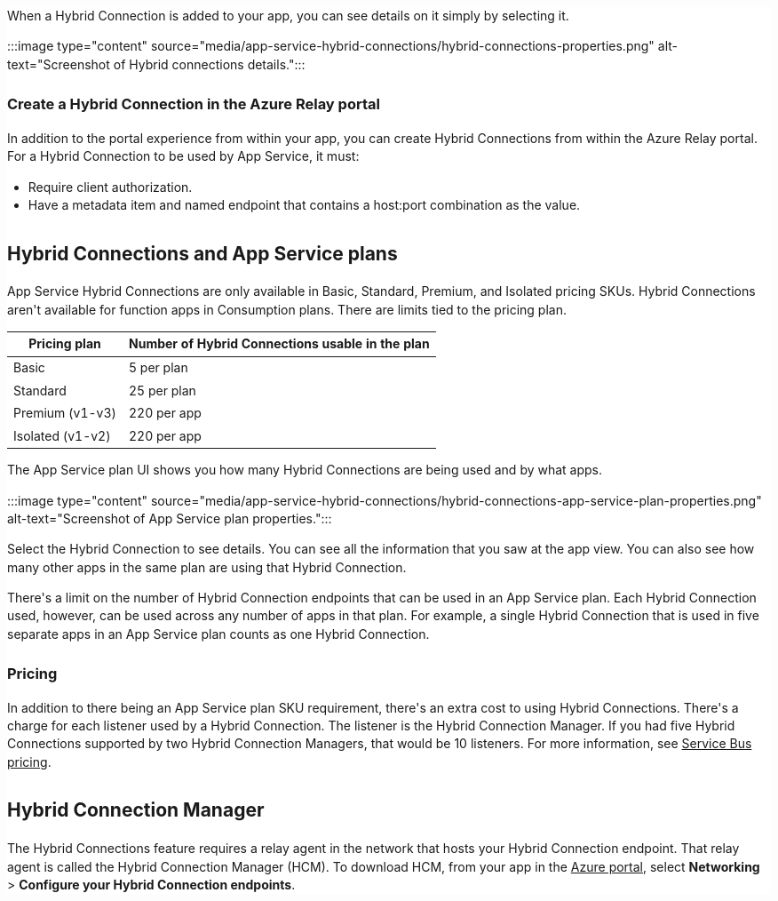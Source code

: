 When a Hybrid Connection is added to your app, you can see details on it simply by selecting it. 

:::image type="content" source="media/app-service-hybrid-connections/hybrid-connections-properties.png" alt-text="Screenshot of Hybrid connections details.":::

### Create a Hybrid Connection in the Azure Relay portal ###

In addition to the portal experience from within your app, you can create Hybrid Connections from within the Azure Relay portal. For a Hybrid Connection to be used by App Service, it must:

* Require client authorization.
* Have a metadata item and named endpoint that contains a host:port combination as the value.

## Hybrid Connections and App Service plans ##

App Service Hybrid Connections are only available in Basic, Standard, Premium, and Isolated pricing SKUs. Hybrid Connections aren't available for function apps in Consumption plans. There are limits tied to the pricing plan.  

| Pricing plan | Number of Hybrid Connections usable in the plan |
|----|----|
| Basic | 5 per plan |
| Standard | 25 per plan |
| Premium (v1-v3) | 220 per app |
| Isolated (v1-v2) | 220 per app |

The App Service plan UI shows you how many Hybrid Connections are being used and by what apps.

:::image type="content" source="media/app-service-hybrid-connections/hybrid-connections-app-service-plan-properties.png" alt-text="Screenshot of App Service plan properties.":::

Select the Hybrid Connection to see details. You can see all the information that you saw at the app view. You can also see how many other apps in the same plan are using that Hybrid Connection.

There's a limit on the number of Hybrid Connection endpoints that can be used in an App Service plan. Each Hybrid Connection used, however, can be used across any number of apps in that plan. For example, a single Hybrid Connection that is used in five separate apps in an App Service plan counts as one Hybrid Connection.

### Pricing ###

In addition to there being an App Service plan SKU requirement, there's an extra cost to using Hybrid Connections. There's a charge for each listener used by a Hybrid Connection. The listener is the Hybrid Connection Manager. If you had five Hybrid Connections supported by two Hybrid Connection Managers, that would be 10 listeners. For more information, see [Service Bus pricing][sbpricing].

## Hybrid Connection Manager ##

The Hybrid Connections feature requires a relay agent in the network that hosts your Hybrid Connection endpoint. That relay agent is called the Hybrid Connection Manager (HCM). To download HCM, from your app in the [Azure portal], select **Networking** > **Configure your Hybrid Connection endpoints**.


[HCService]: /azure/service-bus-relay/relay-hybrid-connections-protocol/
[Azure portal]: https://portal.azure.com/
[sbpricing]: https://azure.microsoft.com/pricing/details/service-bus/